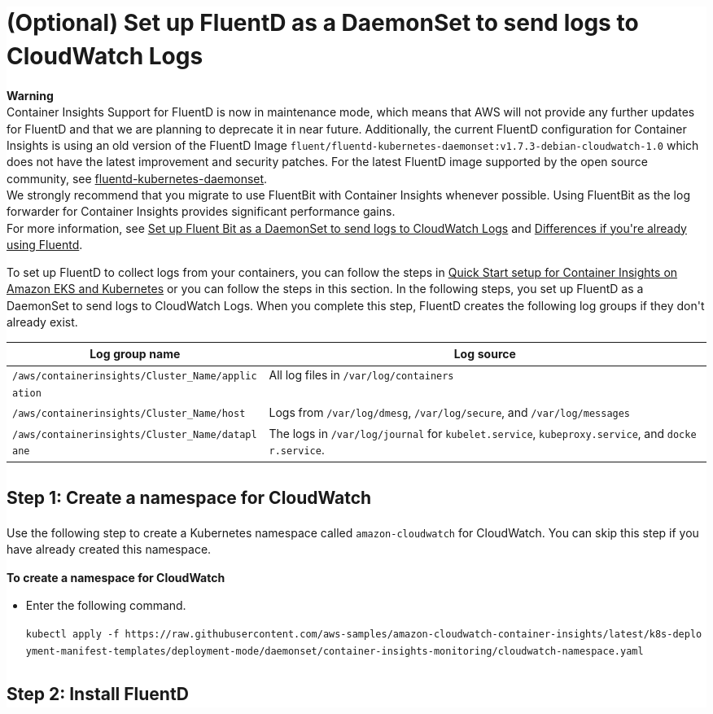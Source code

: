 # \(Optional\) Set up FluentD as a DaemonSet to send logs to CloudWatch Logs<a name="Container-Insights-setup-logs"></a>

**Warning**  
Container Insights Support for FluentD is now in maintenance mode, which means that AWS will not provide any further updates for FluentD and that we are planning to deprecate it in near future\. Additionally, the current FluentD configuration for Container Insights is using an old version of the FluentD Image `fluent/fluentd-kubernetes-daemonset:v1.7.3-debian-cloudwatch-1.0` which does not have the latest improvement and security patches\. For the latest FluentD image supported by the open source community, see [fluentd\-kubernetes\-daemonset](https://github.com/fluent/fluentd-kubernetes-daemonset)\.   
We strongly recommend that you migrate to use FluentBit with Container Insights whenever possible\. Using FluentBit as the log forwarder for Container Insights provides significant performance gains\.   
For more information, see [Set up Fluent Bit as a DaemonSet to send logs to CloudWatch Logs](Container-Insights-setup-logs-FluentBit.md) and [ Differences if you're already using Fluentd](Container-Insights-setup-logs-FluentBit.md#Container-Insights-setup-logs-FluentBit-migrate)\.

To set up FluentD to collect logs from your containers, you can follow the steps in [Quick Start setup for Container Insights on Amazon EKS and Kubernetes](Container-Insights-setup-EKS-quickstart.md) or you can follow the steps in this section\. In the following steps, you set up FluentD as a DaemonSet to send logs to CloudWatch Logs\. When you complete this step, FluentD creates the following log groups if they don't already exist\.


| Log group name | Log source | 
| --- | --- | 
|  `/aws/containerinsights/Cluster_Name/application`  |  All log files in `/var/log/containers`  | 
|  `/aws/containerinsights/Cluster_Name/host`  |  Logs from `/var/log/dmesg`, `/var/log/secure`, and `/var/log/messages`  | 
|  `/aws/containerinsights/Cluster_Name/dataplane`  |  The logs in `/var/log/journal` for `kubelet.service`, `kubeproxy.service`, and `docker.service`\.  | 

## Step 1: Create a namespace for CloudWatch<a name="create-namespace-logs"></a>

Use the following step to create a Kubernetes namespace called `amazon-cloudwatch` for CloudWatch\. You can skip this step if you have already created this namespace\.

**To create a namespace for CloudWatch**
+ Enter the following command\.

  ```
  kubectl apply -f https://raw.githubusercontent.com/aws-samples/amazon-cloudwatch-container-insights/latest/k8s-deployment-manifest-templates/deployment-mode/daemonset/container-insights-monitoring/cloudwatch-namespace.yaml
  ```

## Step 2: Install FluentD<a name="ContainerInsights-install-FluentD"></a>
